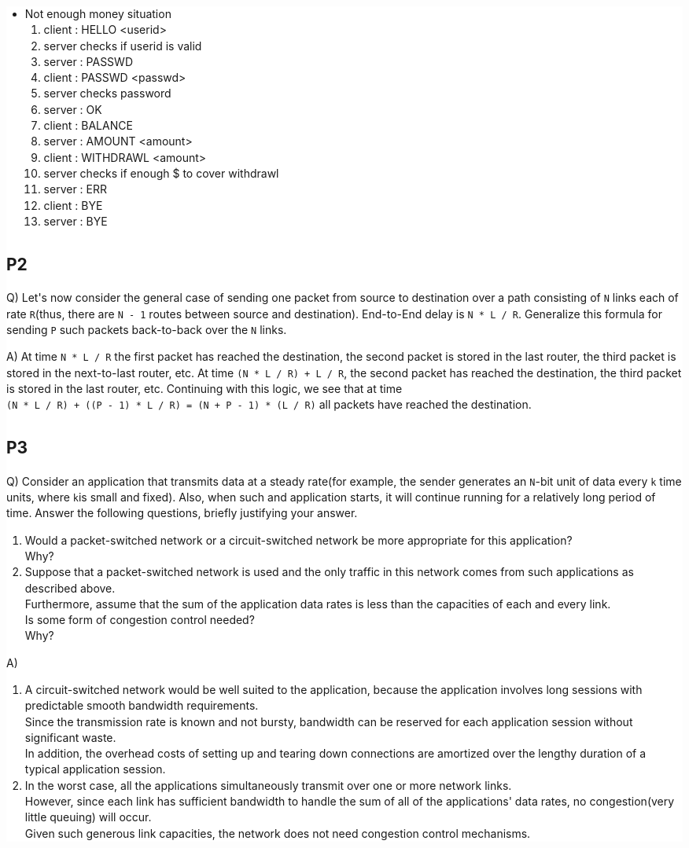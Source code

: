 - Not enough money situation
	1) client : HELLO \<userid\>
	2) server checks if userid is valid
	3) server : PASSWD
	4) client : PASSWD \<passwd\>
	5) server checks password
	6) server : OK
	7) client : BALANCE
	8) server : AMOUNT \<amount\>
	9) client : WITHDRAWL \<amount\>
	10) server checks if enough $ to cover withdrawl
	11) server : ERR
	12) client : BYE
	13) server : BYE

## P2
Q)
Let's now consider the general case of sending one packet from source to destination over a path consisting of `N` links each of rate `R`(thus, there are `N - 1` routes between source and destination).
End-to-End delay is `N * L / R`.
Generalize this formula for sending `P` such packets back-to-back over the `N` links.

A)
At time `N * L / R` the first packet has reached the destination, the second packet is stored in the last router, the third packet is stored in the next-to-last router, etc. At time `(N * L / R) + L / R`, the second packet has reached the destination, the third packet is stored in the last router, etc.
Continuing with this logic, we see that at time<br>`(N * L / R) + ((P - 1) * L / R) = (N + P - 1) * (L / R)`
all packets have reached the destination.

## P3
Q)
Consider an application that transmits data at a steady rate(for example, the sender generates an `N`-bit unit of data every `k` time units, where `k`is small and fixed).
Also, when such and application starts, it will continue running for a relatively long period of time.
Answer the following questions, briefly justifying your answer.
1) Would a packet-switched network or a circuit-switched network be more appropriate for this application?<br>Why?
2) Suppose that a packet-switched network is used and the only traffic in this network comes from such applications as described above.<br>Furthermore, assume that the sum of the application data rates is less than the capacities of each and every link.<br>Is some form of congestion control needed?<br>Why?

A)
1) A circuit-switched network would be well suited to the application, because the application involves long sessions with predictable smooth bandwidth requirements.<br>Since the transmission rate is known and not bursty, bandwidth can be reserved for each application session without significant waste.<br>In addition, the overhead costs of setting up and tearing down connections are amortized over the lengthy duration of a typical application session.
2) In the worst case, all the applications simultaneously transmit over one or more network links.<br>However, since each link has sufficient bandwidth to handle the sum of all of the applications' data rates, no congestion(very little queuing) will occur.<br>Given such generous link capacities, the network does not need congestion control mechanisms.

